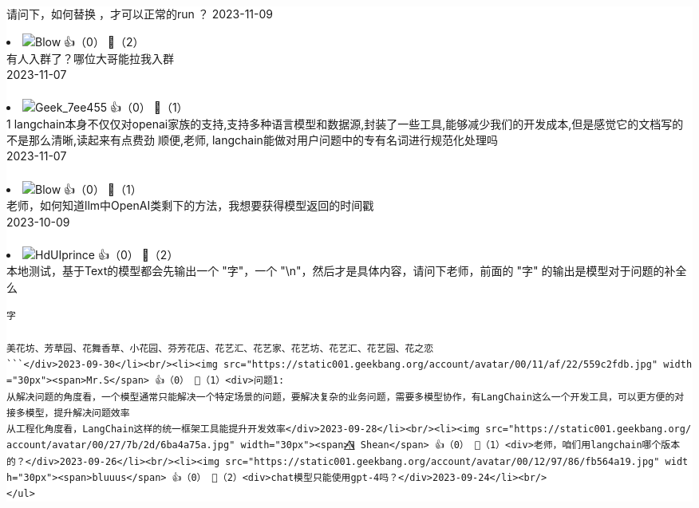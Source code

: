 请问下，如何替换 ，才可以正常的run ？ </div>2023-11-09</li><br/><li><img src="https://static001.geekbang.org/account/avatar/00/38/47/3f/51708649.jpg" width="30px"><span>Blow</span> 👍（0） 💬（2）<div>有人入群了？哪位大哥能拉我入群</div>2023-11-07</li><br/><li><img src="https://thirdwx.qlogo.cn/mmopen/vi_32/270T9KAFd4oCxXXB1giaMDaJuTQVib8gPt77VkM5dbS3hW60kwTNnxMYpVibwWVdnASCrymBbwT7HI77URia0KUylw/132" width="30px"><span>Geek_7ee455</span> 👍（0） 💬（1）<div>1 langchain本身不仅仅对openai家族的支持,支持多种语言模型和数据源,封装了一些工具,能够减少我们的开发成本,但是感觉它的文档写的不是那么清晰,读起来有点费劲
顺便,老师, langchain能做对用户问题中的专有名词进行规范化处理吗</div>2023-11-07</li><br/><li><img src="https://static001.geekbang.org/account/avatar/00/38/47/3f/51708649.jpg" width="30px"><span>Blow</span> 👍（0） 💬（1）<div>老师，如何知道llm中OpenAI类剩下的方法，我想要获得模型返回的时间戳</div>2023-10-09</li><br/><li><img src="https://static001.geekbang.org/account/avatar/00/13/42/58/2286eca6.jpg" width="30px"><span>HdUIprince</span> 👍（0） 💬（2）<div>本地测试，基于Text的模型都会先输出一个 &quot;字&quot;，一个 &quot;\n&quot;，然后才是具体内容，请问下老师，前面的 &quot;字&quot; 的输出是模型对于问题的补全么

```plain
字

美花坊、芳草园、花舞香草、小花园、芬芳花店、花艺汇、花艺家、花艺坊、花艺汇、花艺园、花之恋
```</div>2023-09-30</li><br/><li><img src="https://static001.geekbang.org/account/avatar/00/11/af/22/559c2fdb.jpg" width="30px"><span>Mr.S</span> 👍（0） 💬（1）<div>问题1:
从解决问题的角度看，一个模型通常只能解决一个特定场景的问题，要解决复杂的业务问题，需要多模型协作，有LangChain这么一个开发工具，可以更方便的对接多模型，提升解决问题效率
从工程化角度看，LangChain这样的统一框架工具能提升开发效率</div>2023-09-28</li><br/><li><img src="https://static001.geekbang.org/account/avatar/00/27/7b/2d/6ba4a75a.jpg" width="30px"><span>🦅⃒⃘⃤ Shean</span> 👍（0） 💬（1）<div>老师，咱们用langchain哪个版本的？</div>2023-09-26</li><br/><li><img src="https://static001.geekbang.org/account/avatar/00/12/97/86/fb564a19.jpg" width="30px"><span>bluuus</span> 👍（0） 💬（2）<div>chat模型只能使用gpt-4吗？</div>2023-09-24</li><br/>
</ul>